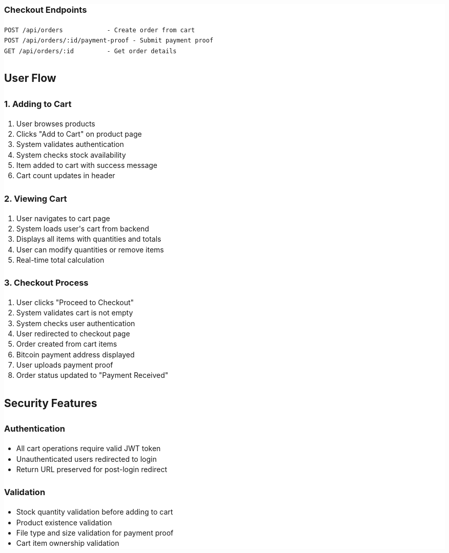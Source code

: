 ### Checkout Endpoints

```
POST /api/orders            - Create order from cart
POST /api/orders/:id/payment-proof - Submit payment proof
GET /api/orders/:id         - Get order details
```

## User Flow

### 1. Adding to Cart

1. User browses products
2. Clicks "Add to Cart" on product page
3. System validates authentication
4. System checks stock availability
5. Item added to cart with success message
6. Cart count updates in header

### 2. Viewing Cart

1. User navigates to cart page
2. System loads user's cart from backend
3. Displays all items with quantities and totals
4. User can modify quantities or remove items
5. Real-time total calculation

### 3. Checkout Process

1. User clicks "Proceed to Checkout"
2. System validates cart is not empty
3. System checks user authentication
4. User redirected to checkout page
5. Order created from cart items
6. Bitcoin payment address displayed
7. User uploads payment proof
8. Order status updated to "Payment Received"

## Security Features

### Authentication

- All cart operations require valid JWT token
- Unauthenticated users redirected to login
- Return URL preserved for post-login redirect

### Validation

- Stock quantity validation before adding to cart
- Product existence validation
- File type and size validation for payment proof
- Cart item ownership validation

